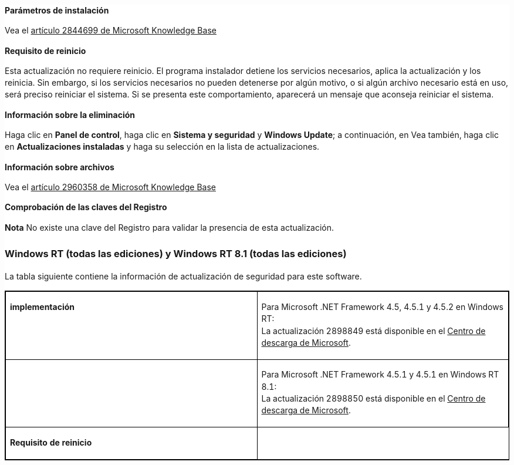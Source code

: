 </tr>
<tr class="odd">
<td style="border:1px solid black;"><p><strong>Parámetros de instalación</strong></p></td>
<td style="border:1px solid black;"><p>Vea el <a href="https://support.microsoft.com/kb/2844699">artículo 2844699 de Microsoft Knowledge Base</a></p></td>
</tr>  
<tr class="even">
<td style="border:1px solid black;"><p><strong>Requisito de reinicio</strong></p></td>
<td style="border:1px solid black;"><p>Esta actualización no requiere reinicio. El programa instalador detiene los servicios necesarios, aplica la actualización y los reinicia. Sin embargo, si los servicios necesarios no pueden detenerse por algún motivo, o si algún archivo necesario está en uso, será preciso reiniciar el sistema. Si se presenta este comportamiento, aparecerá un mensaje que aconseja reiniciar el sistema.</p></td>
</tr>  
<tr class="odd">
<td style="border:1px solid black;"><p><strong>Información sobre la eliminación</strong></p></td>
<td style="border:1px solid black;"><p>Haga clic en <strong>Panel de control</strong>, haga clic en <strong>Sistema y seguridad</strong> y <strong>Windows Update</strong>; a continuación, en Vea también, haga clic en <strong>Actualizaciones instaladas</strong> y haga su selección en la lista de actualizaciones.</p></td>
</tr>  
<tr class="even">
<td style="border:1px solid black;"><p><strong>Información sobre archivos</strong></p></td>
<td style="border:1px solid black;"><p>Vea el <a href="https://support.microsoft.com/kb/2960358">artículo 2960358 de Microsoft Knowledge Base</a></p></td>
</tr>  
<tr class="odd">
<td style="border:1px solid black;"><p><strong>Comprobación de las claves del Registro</strong></p></td>
<td style="border:1px solid black;"><p><strong>Nota</strong> No existe una clave del Registro para validar la presencia de esta actualización.</p></td>
</tr>  
</tbody>  
</table>
  
### Windows RT (todas las ediciones) y Windows RT 8.1 (todas las ediciones)
  
La tabla siguiente contiene la información de actualización de seguridad para este software.

<p> </p>
<table style="border:1px solid black;">  
<colgroup>  
<col width="50%" />  
<col width="50%" />  
</colgroup>  
<tbody>  
<tr class="odd">
<td style="border:1px solid black;"><p><strong>implementación</strong></p></td>
<td style="border:1px solid black;"><p>Para Microsoft .NET Framework 4.5, 4.5.1 y 4.5.2 en Windows RT:<br />
La actualización 2898849 está disponible en el <a href="http://go.microsoft.com/fwlink/?linkid=21129">Centro de descarga de Microsoft</a>.</p></td>
</tr>
<tr class="even">
<td style="border:1px solid black;"><br />
</td>
<td style="border:1px solid black;"><p>Para Microsoft .NET Framework 4.5.1 y 4.5.1 en Windows RT 8.1:<br />
La actualización 2898850 está disponible en el <a href="http://go.microsoft.com/fwlink/?linkid=21129">Centro de descarga de Microsoft</a>.</p></td>
</tr>
<tr class="odd">
<td style="border:1px solid black;"><p><strong>Requisito de reinicio</strong></p></td>